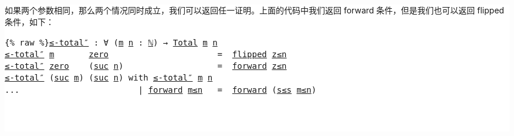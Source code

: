 如果两个参数相同，那么两个情况同时成立，我们可以返回任一证明。上面的代码中我们返回 forward 条件，但是我们也可以返回 flipped 条件，如下：

<pre class="Agda">{% raw %}<a id="≤-total″"></a><a id="22697" href="{% endraw %}{{ site.baseurl }}{% link out/plfa/Relations.md %}{% raw %}#22697" class="Function">≤-total″</a> <a id="22706" class="Symbol">:</a> <a id="22708" class="Symbol">∀</a> <a id="22710" class="Symbol">(</a><a id="22711" href="{% endraw %}{{ site.baseurl }}{% link out/plfa/Relations.md %}{% raw %}#22711" class="Bound">m</a> <a id="22713" href="{% endraw %}{{ site.baseurl }}{% link out/plfa/Relations.md %}{% raw %}#22713" class="Bound">n</a> <a id="22715" class="Symbol">:</a> <a id="22717" href="https://agda.github.io/agda-stdlib/v0.17/Agda.Builtin.Nat.html#97" class="Datatype">ℕ</a><a id="22718" class="Symbol">)</a> <a id="22720" class="Symbol">→</a> <a id="22722" href="{% endraw %}{{ site.baseurl }}{% link out/plfa/Relations.md %}{% raw %}#17089" class="Datatype">Total</a> <a id="22728" href="{% endraw %}{{ site.baseurl }}{% link out/plfa/Relations.md %}{% raw %}#22711" class="Bound">m</a> <a id="22730" href="{% endraw %}{{ site.baseurl }}{% link out/plfa/Relations.md %}{% raw %}#22713" class="Bound">n</a>
<a id="22732" href="{% endraw %}{{ site.baseurl }}{% link out/plfa/Relations.md %}{% raw %}#22697" class="Function">≤-total″</a> <a id="22741" href="{% endraw %}{{ site.baseurl }}{% link out/plfa/Relations.md %}{% raw %}#22741" class="Bound">m</a>       <a id="22749" href="https://agda.github.io/agda-stdlib/v0.17/Agda.Builtin.Nat.html#115" class="InductiveConstructor">zero</a>                      <a id="22775" class="Symbol">=</a>  <a id="22778" href="{% endraw %}{{ site.baseurl }}{% link out/plfa/Relations.md %}{% raw %}#17177" class="InductiveConstructor">flipped</a> <a id="22786" href="{% endraw %}{{ site.baseurl }}{% link out/plfa/Relations.md %}{% raw %}#1528" class="InductiveConstructor">z≤n</a>
<a id="22790" href="{% endraw %}{{ site.baseurl }}{% link out/plfa/Relations.md %}{% raw %}#22697" class="Function">≤-total″</a> <a id="22799" href="https://agda.github.io/agda-stdlib/v0.17/Agda.Builtin.Nat.html#115" class="InductiveConstructor">zero</a>    <a id="22807" class="Symbol">(</a><a id="22808" href="https://agda.github.io/agda-stdlib/v0.17/Agda.Builtin.Nat.html#128" class="InductiveConstructor">suc</a> <a id="22812" href="{% endraw %}{{ site.baseurl }}{% link out/plfa/Relations.md %}{% raw %}#22812" class="Bound">n</a><a id="22813" class="Symbol">)</a>                   <a id="22833" class="Symbol">=</a>  <a id="22836" href="{% endraw %}{{ site.baseurl }}{% link out/plfa/Relations.md %}{% raw %}#17120" class="InductiveConstructor">forward</a> <a id="22844" href="{% endraw %}{{ site.baseurl }}{% link out/plfa/Relations.md %}{% raw %}#1528" class="InductiveConstructor">z≤n</a>
<a id="22848" href="{% endraw %}{{ site.baseurl }}{% link out/plfa/Relations.md %}{% raw %}#22697" class="Function">≤-total″</a> <a id="22857" class="Symbol">(</a><a id="22858" href="https://agda.github.io/agda-stdlib/v0.17/Agda.Builtin.Nat.html#128" class="InductiveConstructor">suc</a> <a id="22862" href="{% endraw %}{{ site.baseurl }}{% link out/plfa/Relations.md %}{% raw %}#22862" class="Bound">m</a><a id="22863" class="Symbol">)</a> <a id="22865" class="Symbol">(</a><a id="22866" href="https://agda.github.io/agda-stdlib/v0.17/Agda.Builtin.Nat.html#128" class="InductiveConstructor">suc</a> <a id="22870" href="{% endraw %}{{ site.baseurl }}{% link out/plfa/Relations.md %}{% raw %}#22870" class="Bound">n</a><a id="22871" class="Symbol">)</a> <a id="22873" class="Keyword">with</a> <a id="22878" href="{% endraw %}{{ site.baseurl }}{% link out/plfa/Relations.md %}{% raw %}#22697" class="Function">≤-total″</a> <a id="22887" href="{% endraw %}{{ site.baseurl }}{% link out/plfa/Relations.md %}{% raw %}#22862" class="Bound">m</a> <a id="22889" href="{% endraw %}{{ site.baseurl }}{% link out/plfa/Relations.md %}{% raw %}#22870" class="Bound">n</a>
<a id="22891" class="Symbol">...</a>                        <a id="22918" class="Symbol">|</a> <a id="22920" href="{% endraw %}{{ site.baseurl }}{% link out/plfa/Relations.md %}{% raw %}#17120" class="InductiveConstructor">forward</a> <a id="22928" href="{% endraw %}{{ site.baseurl }}{% link out/plfa/Relations.md %}{% raw %}#22928" class="Bound">m≤n</a>   <a id="22934" class="Symbol">=</a>  <a id="22937" href="{% endraw %}{{ site.baseurl }}{% link out/plfa/Relations.md %}{% raw %}#17120" class="InductiveConstructor">forward</a> <a id="22945" class="Symbol">(</a><a id="22946" href="{% endraw %}{{ site.baseurl }}{% link out/plfa/Relations.md %}{% raw %}#1577" class="InductiveConstructor">s≤s</a> <a id="22950" href="{% endraw %}{{ site.baseurl }}{% link out/plfa/Relations.md %}{% raw %}#22928" class="Bound">m≤n</a><a id="22953" class="Symbol">)</a>
